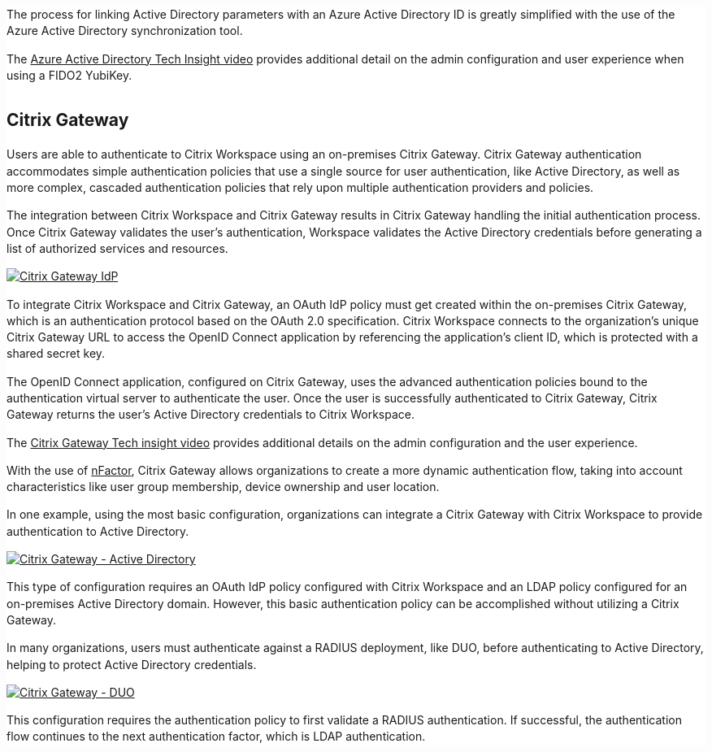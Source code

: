 The process for linking Active Directory parameters with an Azure Active Directory ID is greatly simplified with the use of the Azure Active Directory synchronization tool.

The [Azure Active Directory Tech Insight video](https://www.youtube.com/watch?v=H1Z9OOWSEGA) provides additional detail on the admin configuration and user experience when using a FIDO2 YubiKey.

## Citrix Gateway

Users are able to authenticate to Citrix Workspace using an on-premises Citrix Gateway. Citrix Gateway authentication accommodates simple authentication policies that use a single source for user authentication, like Active Directory, as well as more complex, cascaded authentication policies that rely upon multiple authentication providers and policies.

The integration between Citrix Workspace and Citrix Gateway results in Citrix Gateway handling the initial authentication process. Once Citrix Gateway validates the user’s authentication, Workspace validates the Active Directory credentials before generating a list of authorized services and resources.

[![Citrix Gateway IdP](/en-us/tech-zone/learn/media/tech-briefs_workspace-identity_citrix-gateway-idp.png)](/en-us/tech-zone/learn/media/tech-briefs_workspace-identity_citrix-gateway-idp.png)

To integrate Citrix Workspace and Citrix Gateway, an OAuth IdP policy must get created within the on-premises Citrix Gateway, which is an authentication protocol based on the OAuth 2.0 specification. Citrix Workspace connects to the organization’s unique Citrix Gateway URL to access the OpenID Connect application by referencing the application’s client ID, which is protected with a shared secret key.

The OpenID Connect application, configured on Citrix Gateway, uses the advanced authentication policies bound to the authentication virtual server to authenticate the user. Once the user is successfully authenticated to Citrix Gateway, Citrix Gateway returns the user’s Active Directory credentials to Citrix Workspace.

The [Citrix Gateway Tech insight video](/en-us/tech-zone/learn/tech-insights/gateway-idp.html) provides additional details on the admin configuration and the user experience.

With the use of [nFactor](https://support.citrix.com/article/CTX264698), Citrix Gateway allows organizations to create a more dynamic authentication flow, taking into account characteristics like user group membership, device ownership and user location.

In one example, using the most basic configuration, organizations can integrate a Citrix Gateway with Citrix Workspace to provide authentication to Active Directory.

[![Citrix Gateway - Active Directory](/en-us/tech-zone/learn/media/tech-briefs_workspace-identity_citrix-gateway-active-directory.png)](/en-us/tech-zone/learn/media/tech-briefs_workspace-identity_citrix-gateway-active-directory.png)

This type of configuration requires an OAuth IdP policy configured with Citrix Workspace and an LDAP policy configured for an on-premises Active Directory domain. However, this basic authentication policy can be accomplished without utilizing a Citrix Gateway.

In many organizations, users must authenticate against a RADIUS deployment, like DUO, before authenticating to Active Directory, helping to protect Active Directory credentials.

[![Citrix Gateway - DUO](/en-us/tech-zone/learn/media/tech-briefs_workspace-identity_citrix-gateway-duo.png)](/en-us/tech-zone/learn/media/tech-briefs_workspace-identity_citrix-gateway-duo.png)

This configuration requires the authentication policy to first validate a RADIUS authentication. If successful, the authentication flow continues to the next authentication factor, which is LDAP authentication.
